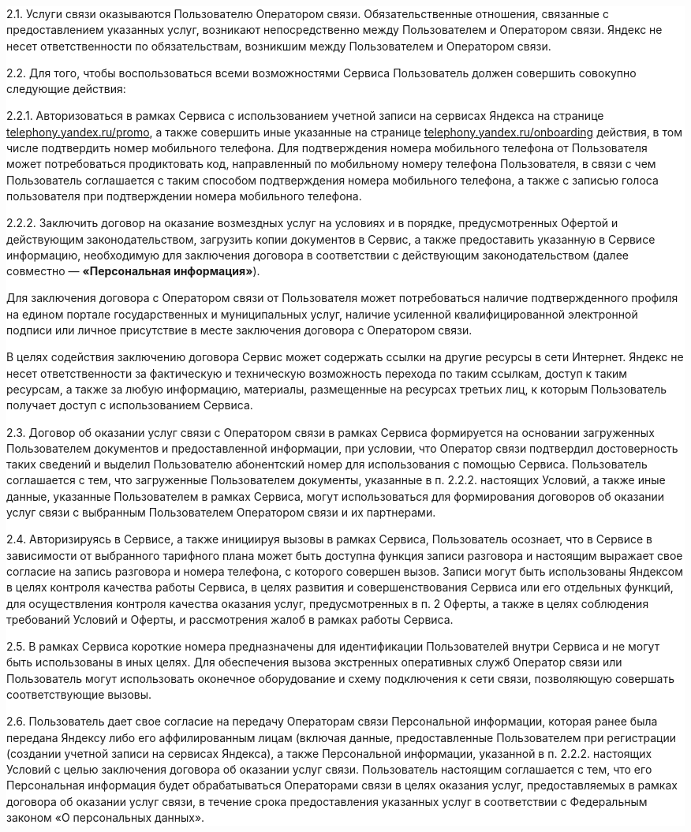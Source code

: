  2\.1\. Услуги связи оказываются Пользователю Оператором связи. Обязательственные отношения, связанные с предоставлением указанных услуг, возникают непосредственно между Пользователем и Оператором связи. Яндекс не несет ответственности по обязательствам, возникшим между Пользователем и Оператором связи.

 2\.2\. Для того, чтобы воспользоваться всеми возможностями Сервиса Пользователь должен совершить совокупно следующие действия:

 2\.2\.1\. Авторизоваться в рамках Сервиса с использованием учетной записи на сервисах Яндекса на странице [telephony.yandex.ru/promo](https://telephony.yandex.ru/promo), а также совершить иные указанные на странице [telephony.yandex.ru/onboarding](https://telephony.yandex.ru/onboarding/onboarding) действия, в том числе подтвердить номер мобильного телефона. Для подтверждения номера мобильного телефона от Пользователя может потребоваться продиктовать код, направленный по мобильному номеру телефона Пользователя, в связи с чем Пользователь соглашается с таким способом подтверждения номера мобильного телефона, а также с записью голоса пользователя при подтверждении номера мобильного телефона.

 2\.2\.2\. Заключить договор на оказание возмездных услуг на условиях и в порядке, предусмотренных Офертой и действующим законодательством, загрузить копии документов в Сервис, а также предоставить указанную в Сервисе информацию, необходимую для заключения договора в соответствии с действующим законодательством (далее совместно — **«Персональная информация»**).

 Для заключения договора с Оператором связи от Пользователя может потребоваться наличие подтвержденного профиля на едином портале государственных и муниципальных услуг, наличие усиленной квалифицированной электронной подписи или личное присутствие в месте заключения договора с Оператором связи.

 В целях содействия заключению договора Сервис может содержать ссылки на другие ресурсы в сети Интернет. Яндекс не несет ответственности за фактическую и техническую возможность перехода по таким ссылкам, доступ к таким ресурсам, а также за любую информацию, материалы, размещенные на ресурсах третьих лиц, к которым Пользователь получает доступ с использованием Сервиса.

 2\.3\. Договор об оказании услуг связи с Оператором связи в рамках Сервиса формируется на основании загруженных Пользователем документов и предоставленной информации, при условии, что Оператор связи подтвердил достоверность таких сведений и выделил Пользователю абонентский номер для использования с помощью Сервиса. Пользователь соглашается с тем, что загруженные Пользователем документы, указанные в п. 2\.2\.2\. настоящих Условий, а также иные данные, указанные Пользователем в рамках Сервиса, могут использоваться для формирования договоров об оказании услуг связи с выбранным Пользователем Оператором связи и их партнерами.

 2\.4\. Авторизируясь в Сервисе, а также инициируя вызовы в рамках Сервиса, Пользователь осознает, что в Сервисе в зависимости от выбранного тарифного плана может быть доступна функция записи разговора и настоящим выражает свое согласие на запись разговора и номера телефона, с которого совершен вызов. Записи могут быть использованы Яндексом в целях контроля качества работы Сервиса, в целях развития и совершенствования Сервиса или его отдельных функций, для осуществления контроля качества оказания услуг, предусмотренных в п. 2 Оферты, а также в целях соблюдения требований Условий и Оферты, и рассмотрения жалоб в рамках работы Сервиса. 

 2\.5\. В рамках Сервиса короткие номера предназначены для идентификации Пользователей внутри Сервиса и не могут быть использованы в иных целях. Для обеспечения вызова экстренных оперативных служб Оператор связи или Пользователь могут использовать оконечное оборудование и схему подключения к сети связи, позволяющую совершать соответствующие вызовы.

 2\.6\. Пользователь дает свое согласие на передачу Операторам связи Персональной информации, которая ранее была передана Яндексу либо его аффилированным лицам (включая данные, предоставленные Пользователем при регистрации (создании учетной записи на сервисах Яндекса), а также Персональной информации, указанной в п. 2\.2\.2\. настоящих Условий с целью заключения договора об оказании услуг связи. Пользователь настоящим соглашается с тем, что его Персональная информация будет обрабатываться Операторами связи в целях оказания услуг, предоставляемых в рамках договора об оказании услуг связи, в течение срока предоставления указанных услуг в соответствии с Федеральным законом «О персональных данных». 
